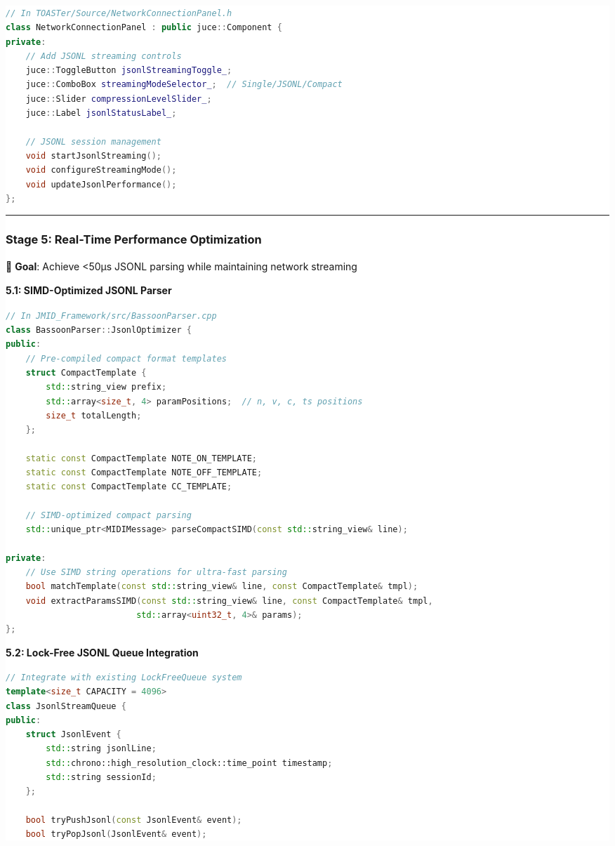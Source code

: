 ```cpp
// In TOASTer/Source/NetworkConnectionPanel.h
class NetworkConnectionPanel : public juce::Component {
private:
    // Add JSONL streaming controls
    juce::ToggleButton jsonlStreamingToggle_;
    juce::ComboBox streamingModeSelector_;  // Single/JSONL/Compact
    juce::Slider compressionLevelSlider_;
    juce::Label jsonlStatusLabel_;

    // JSONL session management
    void startJsonlStreaming();
    void configureStreamingMode();
    void updateJsonlPerformance();
};
```

---

### **Stage 5: Real-Time Performance Optimization**

🔹 **Goal**: Achieve <50μs JSONL parsing while maintaining network streaming

**5.1: SIMD-Optimized JSONL Parser**

```cpp
// In JMID_Framework/src/BassoonParser.cpp
class BassoonParser::JsonlOptimizer {
public:
    // Pre-compiled compact format templates
    struct CompactTemplate {
        std::string_view prefix;
        std::array<size_t, 4> paramPositions;  // n, v, c, ts positions
        size_t totalLength;
    };

    static const CompactTemplate NOTE_ON_TEMPLATE;
    static const CompactTemplate NOTE_OFF_TEMPLATE;
    static const CompactTemplate CC_TEMPLATE;

    // SIMD-optimized compact parsing
    std::unique_ptr<MIDIMessage> parseCompactSIMD(const std::string_view& line);

private:
    // Use SIMD string operations for ultra-fast parsing
    bool matchTemplate(const std::string_view& line, const CompactTemplate& tmpl);
    void extractParamsSIMD(const std::string_view& line, const CompactTemplate& tmpl,
                          std::array<uint32_t, 4>& params);
};
```

**5.2: Lock-Free JSONL Queue Integration**

```cpp
// Integrate with existing LockFreeQueue system
template<size_t CAPACITY = 4096>
class JsonlStreamQueue {
public:
    struct JsonlEvent {
        std::string jsonlLine;
        std::chrono::high_resolution_clock::time_point timestamp;
        std::string sessionId;
    };

    bool tryPushJsonl(const JsonlEvent& event);
    bool tryPopJsonl(JsonlEvent& event);

```